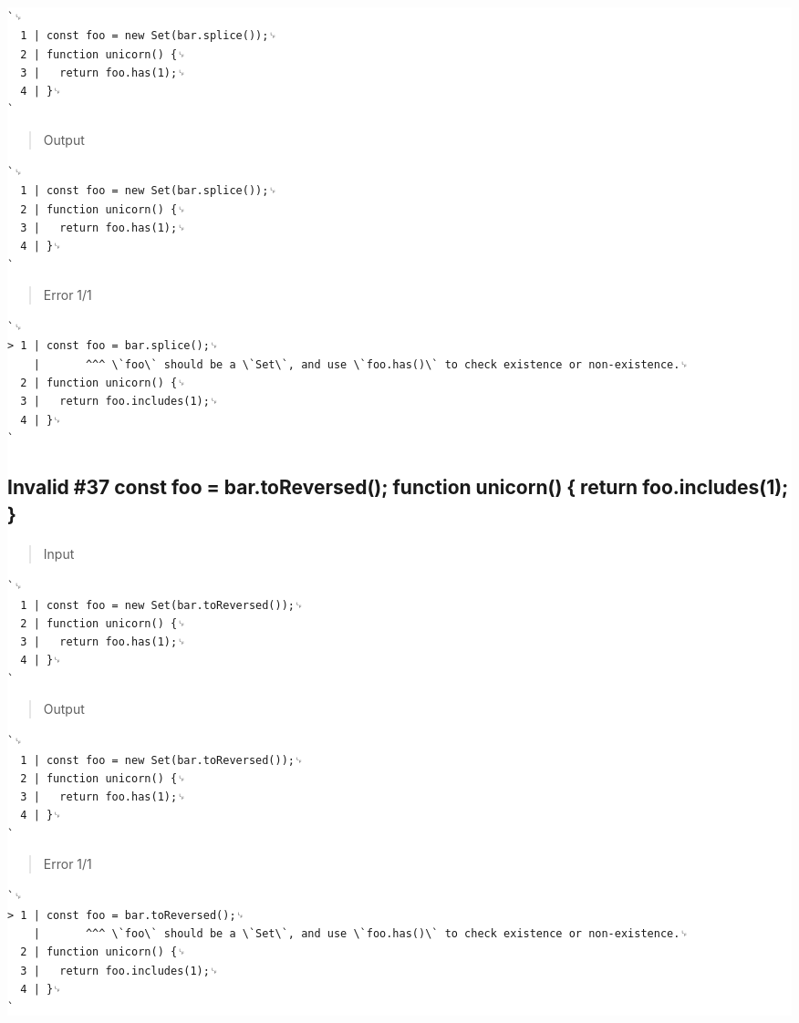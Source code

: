     `␊
      1 | const foo = new Set(bar.splice());␊
      2 | function unicorn() {␊
      3 | 	return foo.has(1);␊
      4 | }␊
    `

> Output

    `␊
      1 | const foo = new Set(bar.splice());␊
      2 | function unicorn() {␊
      3 | 	return foo.has(1);␊
      4 | }␊
    `

> Error 1/1

    `␊
    > 1 | const foo = bar.splice();␊
        |       ^^^ \`foo\` should be a \`Set\`, and use \`foo.has()\` to check existence or non-existence.␊
      2 | function unicorn() {␊
      3 | 	return foo.includes(1);␊
      4 | }␊
    `

## Invalid #37 const foo = bar.toReversed(); function unicorn() { return foo.includes(1); }

> Input

    `␊
      1 | const foo = new Set(bar.toReversed());␊
      2 | function unicorn() {␊
      3 | 	return foo.has(1);␊
      4 | }␊
    `

> Output

    `␊
      1 | const foo = new Set(bar.toReversed());␊
      2 | function unicorn() {␊
      3 | 	return foo.has(1);␊
      4 | }␊
    `

> Error 1/1

    `␊
    > 1 | const foo = bar.toReversed();␊
        |       ^^^ \`foo\` should be a \`Set\`, and use \`foo.has()\` to check existence or non-existence.␊
      2 | function unicorn() {␊
      3 | 	return foo.includes(1);␊
      4 | }␊
    `
